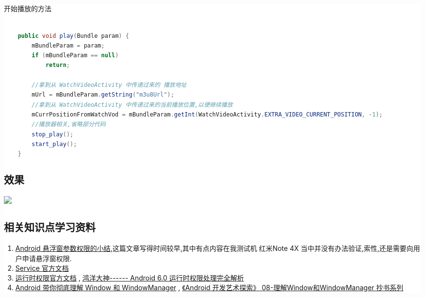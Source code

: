 开始播放的方法

```java

    public void play(Bundle param) {
        mBundleParam = param;
        if (mBundleParam == null)
            return;
            
        //拿到从 WatchVideoActivity 中传递过来的 播放地址
        mUrl = mBundleParam.getString("m3u8Url");
        //拿到从 WatchVideoActivity 中传递过来的当前播放位置,以便继续播放
        mCurrPositionFromWatchVod = mBundleParam.getInt(WatchVideoActivity.EXTRA_VIDEO_CURRENT_POSITION, -1);
        //播放器相关,省略部分代码
        stop_play();
        start_play();
    }

```


## 效果

![](https://i.imgur.com/dVuUslE.gif)

## 相关知识点学习资料

1. [Android 悬浮窗参数权限的小结](https://www.liaohuqiu.net/cn/posts/android-windows-manager/),这篇文章写得时间较早,其中有点内容在我测试机 红米Note 4X 当中并没有办法验证,索性,还是需要向用户申请悬浮窗权限.
2. [Service 官方文档](https://developer.android.com/guide/components/services.html?hl=zh-cn) 
3. [运行时权限官方文档](https://developer.android.com/training/permissions/requesting.html?hl=zh-cn) ,  [鸿洋大神------ Android 6.0 运行时权限处理完全解析](http://blog.csdn.net/lmj623565791/article/details/50709663)
4. [ Android 带你彻底理解 Window 和 WindowManager](http://blog.csdn.net/yhaolpz/article/details/68936932) ,  [《Android 开发艺术探索》 08-理解Window和WindowManager
抄书系列](http://szysky.com/2016/08/15/%E3%80%8AAndroid-%E5%BC%80%E5%8F%91%E8%89%BA%E6%9C%AF%E6%8E%A2%E7%B4%A2%E3%80%8B-08-%E7%90%86%E8%A7%A3Window%E5%92%8CWindowManager/)